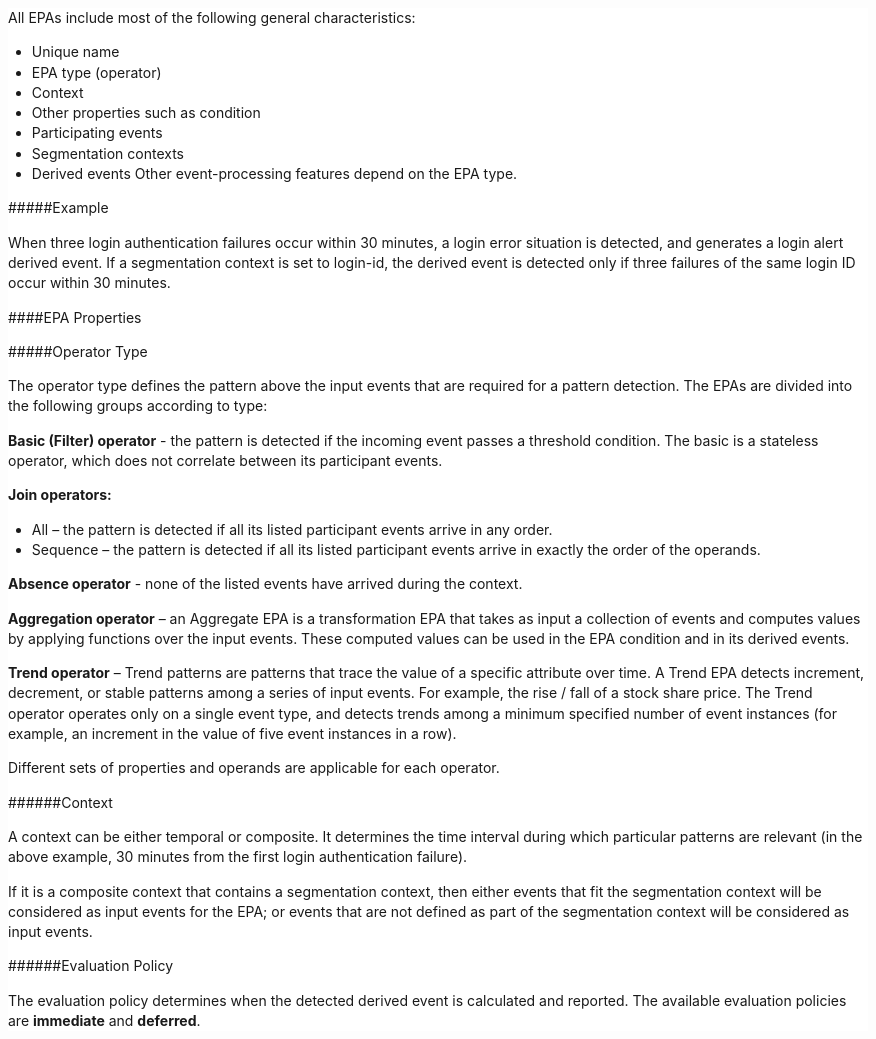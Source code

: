All EPAs include most of the following general characteristics: 

- Unique name
- EPA type (operator)
- Context
- Other properties such as condition
- Participating events
- Segmentation contexts
- Derived events
Other event-processing features depend on the EPA type.

#####Example

When three login authentication failures occur within 30 minutes, a login error situation is detected, and generates a login alert derived event. If a segmentation context is set to login-id, the derived event is detected only if three failures of the same login ID occur within 30 minutes.

####EPA Properties

#####Operator Type

The operator type defines the pattern above the input events that are required for a pattern detection. The EPAs are divided into the following groups according to type:

**Basic (Filter) operator**  - the pattern is detected if the incoming event passes a threshold condition. The basic is a stateless operator, which does not correlate between its participant events.

**Join operators:**
- All – the pattern is detected if all its listed participant events arrive in any order.
- Sequence – the pattern is detected if all its listed participant events arrive in exactly the order of the operands.

**Absence operator** - none of the listed events have arrived during the context.

**Aggregation operator** –  an Aggregate EPA is a transformation EPA that takes as input a collection of events and computes values by applying functions over the input events. These computed values can be used in the EPA condition and in its derived events.

**Trend operator** – Trend patterns are patterns that trace the value of a specific attribute over time. A Trend EPA detects increment, decrement, or stable patterns among a series of input events. For example, the rise / fall of a stock share price. The Trend operator operates only on a single event type, and detects trends among a minimum specified number of event instances (for example, an increment in the value of five event instances in a row).

Different sets of properties and operands are applicable for each operator.

######Context

A context can be either temporal or composite. It determines the time interval during which particular patterns are relevant (in the above example, 30 minutes from the first login authentication failure). 

If it is a composite context that contains a segmentation context, then either events that fit the segmentation context will be considered as input events for the EPA; or events that are not defined as part of the segmentation context will be considered as input events. 

######Evaluation Policy

The evaluation policy determines when the detected derived event is calculated and reported. The available evaluation policies are **immediate** and **deferred**. 
